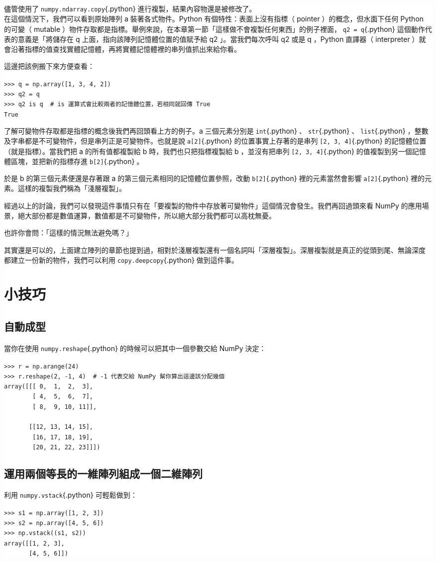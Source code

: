 儘管使用了 `numpy.ndarray.copy`{.python} 進行複製，結果內容物還是被修改了。  
在這個情況下，我們可以看到原始陣列 a 裝著各式物件。Python 有個特性：表面上沒有指標（ pointer ）的概念，但水面下任何 Python 的可變（ mutable ）物件存取都是指標。舉例來說，在本章第一節「這樣做不會複製任何東西」的例子裡面， `q2 = q`{.python} 這個動作代表的意義是「將儲存在 q 上面，指向該陣列記憶體位置的值賦予給 q2 」。當我們每次呼叫 q2 或是 q ，Python 直譯器（ interpreter ）就會沿著指標的值查找實體記憶體，再將實體記憶體裡的串列值抓出來給你看。  

這邊把該例搬下來方便查看：

```{.python}
>>> q = np.array([1, 3, 4, 2])
>>> q2 = q
>>> q2 is q  # is 運算式會比較兩者的記憶體位置，若相同就回傳 True
True
```

了解可變物件存取都是指標的概念後我們再回頭看上方的例子。a 三個元素分別是 `int`{.python} 、 `str`{.python} 、 `list`{.python} ，整數及字串都是不可變物件，但是串列正是可變物件。也就是說 `a[2]`{.python} 的位置事實上存著的是串列 `[2, 3, 4]`{.python} 的記憶體位置（就是指標）。當我們把 a 的所有值都複製給 b 時，我們也只把指標複製給 b ，並沒有把串列 `[2, 3, 4]`{.python} 的值複製到另一個記憶體區塊，並把新的指標存進 `b[2]`{.python} 。  

於是 b 的第三個元素便還是存著跟 a 的第三個元素相同的記憶體位置參照，改動 `b[2]`{.python} 裡的元素當然會影響 `a[2]`{.python} 裡的元素。這樣的複製我們稱為「淺層複製」。

經過以上的討論，我們可以發現這件事情只有在「要複製的物件中存放著可變物件」這個情況會發生。我們再回過頭來看 NumPy 的應用場景，絕大部份都是數值運算，數值都是不可變物件，所以絕大部分我們都可以高枕無憂。

也許你會問：「這樣的情況無法避免嗎？」

其實還是可以的，上面建立陣列的章節也提到過，相對於淺層複製還有一個名詞叫「深層複製」。深層複製就是真正的從頭到尾、無論深度都建立一份新的物件，我們可以利用 `copy.deepcopy`{.python} 做到這件事。


[arr-copy]: https://numpy.org/doc/stable/reference/generated/numpy.ndarray.copy.html

# 小技巧
## 自動成型
當你在使用 `numpy.reshape`{.python} 的時候可以把其中一個參數交給 NumPy 決定：

```{.python}
>>> r = np.arange(24)
>>> r.reshape(2, -1, 4)  # -1 代表交給 NumPy 幫你算出這邊該分配幾個
array([[[ 0,  1,  2,  3],
        [ 4,  5,  6,  7],
        [ 8,  9, 10, 11]],

       [[12, 13, 14, 15],
        [16, 17, 18, 19],
        [20, 21, 22, 23]]])
```

## 運用兩個等長的一維陣列組成一個二維陣列
利用 `numpy.vstack`{.python} 可輕鬆做到：

```{.python}
>>> s1 = np.array([1, 2, 3])
>>> s2 = np.array([4, 5, 6])
>>> np.vstack((s1, s2))
array([[1, 2, 3],
       [4, 5, 6]])
```


[numpy-logo]: https://upload.wikimedia.org/wikipedia/commons/thumb/3/31/NumPy_logo_2020.svg/512px-NumPy_logo_2020.svg.png
[numpy]: https://numpy.org/
[py-tutorial]: https://docs.python.org/zh-tw/3/tutorial/
[installation]: https://numpy.org/install/
[source]: https://numpy.org/devdocs/user/building.html
[ndarray]: https://numpy.org/doc/stable/reference/arrays.ndarray.html
[array_like]: https://numpy.org/doc/stable/glossary.html#term-array_like
[dtype]: https://numpy.org/doc/stable/reference/arrays.dtypes.html
[universal]: https://numpy.org/doc/stable/reference/ufuncs.html
[broadcast]: https://numpy.org/doc/stable/reference/ufuncs.html#ufuncs-broadcasting
[type-casting]: https://numpy.org/doc/stable/reference/ufuncs.html#ufuncs-casting
[vectorized]: https://numpy.org/doc/stable/glossary.html#term-vectorization
[ufunc]: https://numpy.org/doc/stable/reference/ufuncs.html#available-ufuncs
[flat]: https://numpy.org/doc/stable/reference/generated/numpy.ndarray.flat.html
[ravel]: https://numpy.org/doc/stable/reference/generated/numpy.ndarray.ravel.html
[ravel2]: https://numpy.org/doc/stable/reference/generated/numpy.ravel.html
[reshape]: https://numpy.org/doc/stable/reference/generated/numpy.ndarray.reshape.html
[reshape2]: https://numpy.org/doc/stable/reference/generated/numpy.reshape.html
[T]: https://numpy.org/doc/stable/reference/generated/numpy.ndarray.T.html
[transpose]: https://numpy.org/doc/stable/reference/generated/numpy.transpose.html#numpy.transpose
[resize]: https://numpy.org/doc/stable/reference/generated/numpy.ndarray.resize.html
[resize2]: https://numpy.org/doc/stable/reference/generated/numpy.resize.html
[vstack]: https://numpy.org/doc/stable/reference/generated/numpy.vstack.html
[hstack]: https://numpy.org/doc/stable/reference/generated/numpy.hstack.html
[hsplit]: https://numpy.org/doc/stable/reference/generated/numpy.hsplit.html
[vsplit]: https://numpy.org/doc/stable/reference/generated/numpy.vsplit.html
[logo-source]: https://commons.wikimedia.org/wiki/File:NumPy_logo_2020.svg